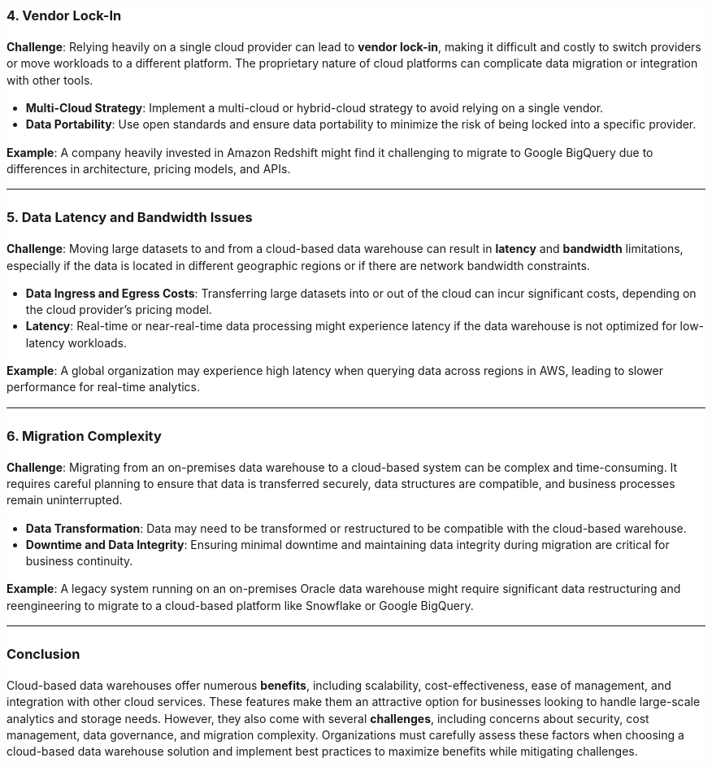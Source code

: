 
### 4. **Vendor Lock-In**

**Challenge**: Relying heavily on a single cloud provider can lead to **vendor lock-in**, making it difficult and costly to switch providers or move workloads to a different platform. The proprietary nature of cloud platforms can complicate data migration or integration with other tools.

- **Multi-Cloud Strategy**: Implement a multi-cloud or hybrid-cloud strategy to avoid relying on a single vendor.
- **Data Portability**: Use open standards and ensure data portability to minimize the risk of being locked into a specific provider.

**Example**: A company heavily invested in Amazon Redshift might find it challenging to migrate to Google BigQuery due to differences in architecture, pricing models, and APIs.

---

### 5. **Data Latency and Bandwidth Issues**

**Challenge**: Moving large datasets to and from a cloud-based data warehouse can result in **latency** and **bandwidth** limitations, especially if the data is located in different geographic regions or if there are network bandwidth constraints.

- **Data Ingress and Egress Costs**: Transferring large datasets into or out of the cloud can incur significant costs, depending on the cloud provider’s pricing model.
- **Latency**: Real-time or near-real-time data processing might experience latency if the data warehouse is not optimized for low-latency workloads.

**Example**: A global organization may experience high latency when querying data across regions in AWS, leading to slower performance for real-time analytics.

---

### 6. **Migration Complexity**

**Challenge**: Migrating from an on-premises data warehouse to a cloud-based system can be complex and time-consuming. It requires careful planning to ensure that data is transferred securely, data structures are compatible, and business processes remain uninterrupted.

- **Data Transformation**: Data may need to be transformed or restructured to be compatible with the cloud-based warehouse.
- **Downtime and Data Integrity**: Ensuring minimal downtime and maintaining data integrity during migration are critical for business continuity.

**Example**: A legacy system running on an on-premises Oracle data warehouse might require significant data restructuring and reengineering to migrate to a cloud-based platform like Snowflake or Google BigQuery.

---

### Conclusion

Cloud-based data warehouses offer numerous **benefits**, including scalability, cost-effectiveness, ease of management, and integration with other cloud services. These features make them an attractive option for businesses looking to handle large-scale analytics and storage needs. However, they also come with several **challenges**, including concerns about security, cost management, data governance, and migration complexity. Organizations must carefully assess these factors when choosing a cloud-based data warehouse solution and implement best practices to maximize benefits while mitigating challenges.
